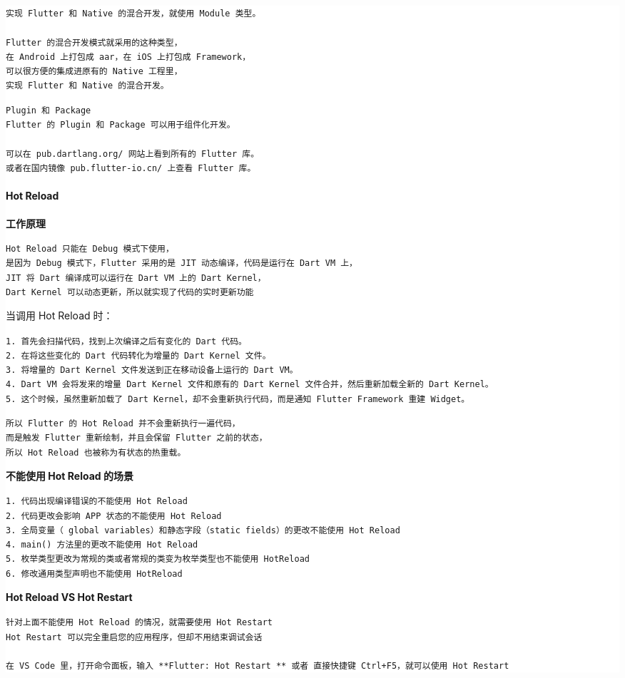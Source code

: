 ```
实现 Flutter 和 Native 的混合开发，就使用 Module 类型。

Flutter 的混合开发模式就采用的这种类型，
在 Android 上打包成 aar，在 iOS 上打包成 Framework，
可以很方便的集成进原有的 Native 工程里，
实现 Flutter 和 Native 的混合开发。
```

```
Plugin 和 Package
Flutter 的 Plugin 和 Package 可以用于组件化开发。

可以在 pub.dartlang.org/ 网站上看到所有的 Flutter 库。
或者在国内镜像 pub.flutter-io.cn/ 上查看 Flutter 库。
```

#### Hot Reload

**工作原理**

```
Hot Reload 只能在 Debug 模式下使用，
是因为 Debug 模式下，Flutter 采用的是 JIT 动态编译，代码是运行在 Dart VM 上，
JIT 将 Dart 编译成可以运行在 Dart VM 上的 Dart Kernel，
Dart Kernel 可以动态更新，所以就实现了代码的实时更新功能
```

当调用 Hot Reload 时：

```
1. 首先会扫描代码，找到上次编译之后有变化的 Dart 代码。
2. 在将这些变化的 Dart 代码转化为增量的 Dart Kernel 文件。
3. 将增量的 Dart Kernel 文件发送到正在移动设备上运行的 Dart VM。
4. Dart VM 会将发来的增量 Dart Kernel 文件和原有的 Dart Kernel 文件合并，然后重新加载全新的 Dart Kernel。
5. 这个时候，虽然重新加载了 Dart Kernel，却不会重新执行代码，而是通知 Flutter Framework 重建 Widget。
```

```
所以 Flutter 的 Hot Reload 并不会重新执行一遍代码，
而是触发 Flutter 重新绘制，并且会保留 Flutter 之前的状态，
所以 Hot Reload 也被称为有状态的热重载。
```

**不能使用 Hot Reload 的场景**

```
1. 代码出现编译错误的不能使用 Hot Reload
2. 代码更改会影响 APP 状态的不能使用 Hot Reload
3. 全局变量（ global variables）和静态字段（static fields）的更改不能使用 Hot Reload
4. main() 方法里的更改不能使用 Hot Reload
5. 枚举类型更改为常规的类或者常规的类变为枚举类型也不能使用 HotReload
6. 修改通用类型声明也不能使用 HotReload
```

**Hot Reload VS Hot Restart**

```
针对上面不能使用 Hot Reload 的情况，就需要使用 Hot Restart
Hot Restart 可以完全重启您的应用程序，但却不用结束调试会话

在 VS Code 里，打开命令面板，输入 **Flutter: Hot Restart ** 或者 直接快捷键 Ctrl+F5，就可以使用 Hot Restart
```
